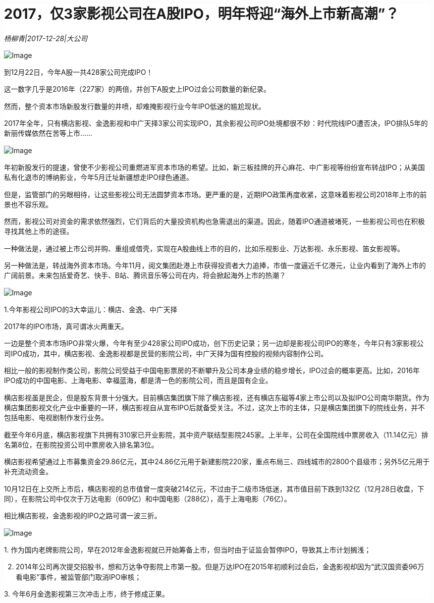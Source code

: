 # 2017，仅3家影视公司在A股IPO，明年将迎“海外上市新高潮”？

*杨柳青|2017-12-28|大公司*

![Image](http://p3.pstatp.com/large/59490002ec4c8418d1d7)

到12月22日，今年A股一共428家公司完成IPO！

这一数字几乎是2016年（227家）的两倍，并创下A股史上IPO过会公司数量的新纪录。

然而，整个资本市场新股发行数量的井喷，却难掩影视行业今年IPO低迷的尴尬现状。

2017年全年，只有横店影视、金逸影视和中广天择3家公司实现IPO，其余影视公司IPO处境都很不妙：时代院线IPO遭否决，IPO排队5年的新丽传媒依然在苦等上市……

![Image](http://p2.pstatp.com/large/59480002ee9cabe912a5)

年初新股发行的提速，曾使不少影视公司重燃进军资本市场的希望。比如，新三板挂牌的开心麻花、中广影视等纷纷宣布转战IPO；从美国私有化退市的博纳影业，今年5月迁址新疆想走IPO绿色通道。

但是，监管部门的另眼相待，让这些影视公司无法圆梦资本市场。更严重的是，近期IPO政策再度收紧，这意味着影视公司2018年上市的前景也不容乐观。

然而，影视公司对资金的需求依然强烈，它们背后的大量投资机构也急需退出的渠道。因此，随着IPO通道被堵死，一些影视公司也在积极寻找其他上市的途径。

一种做法是，通过被上市公司并购、重组或借壳，实现在A股曲线上市的目的，比如乐视影业、万达影视、永乐影视、笛女影视等。

另一种做法是，转战海外资本市场。今年11月，阅文集团赴港上市获得投资者大力追捧，市值一度逼近千亿港元，让业内看到了海外上市的广阔前景。未来包括爱奇艺、快手、B站、腾讯音乐等公司在内，将会掀起海外上市的热潮？

![Image](http://p2.pstatp.com/large/5947000347414c9b3ba2)

1.今年影视公司IPO的3大幸运儿：横店、金逸、中广天择

2017年的IPO市场，真可谓冰火两重天。

一边是整个资本市场IPO非常火爆，今年有至少428家公司IPO成功，创下历史记录；另一边却是影视公司IPO的寒冬，今年只有3家影视公司IPO成功，其中，横店影视、金逸影视都是民营的影院公司，中广天择为国有控股的视频内容制作公司。

相比一般的影视制作类公司，影院公司受益于中国电影票房的不断攀升及公司本身业绩的稳步增长，IPO过会的概率更高。比如，2016年IPO成功的中国电影、上海电影、幸福蓝海，都是清一色的影院公司，而且是国有企业。

横店影视虽是民企，但是股东背景十分强大。目前横店集团旗下除了横店影视，还有横店东磁等4家上市公司以及拟IPO公司南华期货。作为横店集团影视文化产业中重要的一环，横店影视自从宣布IPO后就备受关注。不过，这次上市的主体，只是横店集团旗下的院线业务，并不包括电影、电视剧制作发行业务。

截至今年6月底，横店影视旗下共拥有310家已开业影院，其中资产联结型影院245家。上半年，公司在全国院线中票房收入（11.14亿元）排名第8位，在影院投资公司中票房收入排名第3位。

横店影视希望通过上市募集资金29.86亿元，其中24.86亿元用于新建影院220家，重点布局三、四线城市的2800个县级市；另外5亿元用于补充流动资金。

10月12日在上交所上市后，横店影视的总市值曾一度突破214亿元，不过由于二级市场低迷，其市值目前下跌到132亿（12月28日收盘，下同），在影院公司中仅次于万达电影（609亿）和中国电影（288亿），高于上海电影（76亿）。

相比横店影视，金逸影视的IPO之路可谓一波三折。

![Image](http://p2.pstatp.com/large/59480002ee9dc2a4b460)

1. 作为国内老牌影院公司，早在2012年金逸影视就已开始筹备上市，但当时由于证监会暂停IPO，导致其上市计划搁浅；

2. 2014年公司再次提交招股书，想和万达争夺影院上市第一股。但是万达IPO在2015年初顺利过会后，金逸影视却因为“武汉国资委96万看电影”事件，被监管部门取消IPO审核；

3. 今年6月金逸影视第三次冲击上市，终于修成正果。
